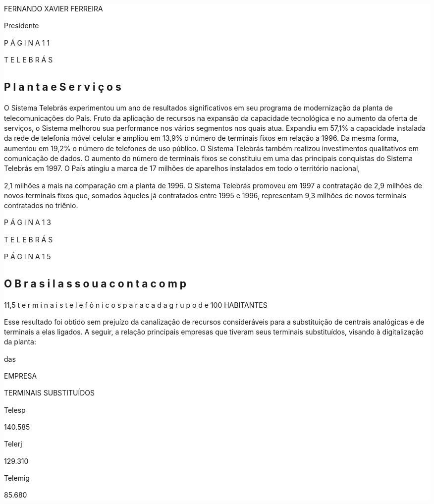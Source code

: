 FERNANDO XAVIER FERREIRA

Presidente

P Á G I N A     1 1

T E L E B R Á S



## P l a n t a     e     S e r v i ç o s

O Sistema Telebrás experimentou um ano de resultados significativos em seu programa de modernização da planta de telecomunicações do País.  Fruto  da  aplicação  de  recursos  na  expansão  da  capacidade tecnológica  e  no  aumento  da  oferta  de  serviços,  o  Sistema  melhorou sua  performance  nos  vários  segmentos  nos  quais  atua.  Expandiu  em 57,1%  a  capacidade  instalada  da  rede  de  telefonia  móvel  celular  e ampliou em 13,9% o número de terminais fixos em relação a 1996. Da mesma  forma,  aumentou  em  19,2%  o  número  de  telefones  de  uso público. O Sistema Telebrás também realizou investimentos qualitativos em comunicação de dados. O aumento do número de  terminais  fixos  se  constituiu  em  uma  das  principais  conquistas do Sistema Telebrás em 1997. O País atingiu a marca de 17 milhões   de   aparelhos   instalados   em   todo   o território nacional,

2,1 milhões a mais na comparação cm a planta de 1996. O  Sistema  Telebrás  promoveu  em  1997  a  contratação  de  2,9  milhões de  novos  terminais  fixos  que,  somados  àqueles  já  contratados  entre 1995 e 1996, representam 9,3 milhões de novos terminais contratados no triênio.

P Á G I N A     1 3

T E L E B R Á S



P Á G I N A     1 5



## O   B r a s i l   a s s o u   a   c o n t a   c o m p

11,5 t e r m i n a i s   t e l e f ô n i c o s   p a r a   c a d a   g r u p o   d e 100 HABITANTES

Esse resultado foi obtido sem prejuízo da canalização de recursos  consideráveis  para  a  substituição  de  centrais  analógicas e de terminais a elas ligados. A seguir, a relação principais  empresas que tiveram  seus terminais substituídos,  visando à digitalização da planta:

das

EMPRESA

TERMINAIS SUBSTITUÍDOS

Telesp

140.585

Telerj

129.310

Telemig

85.680
